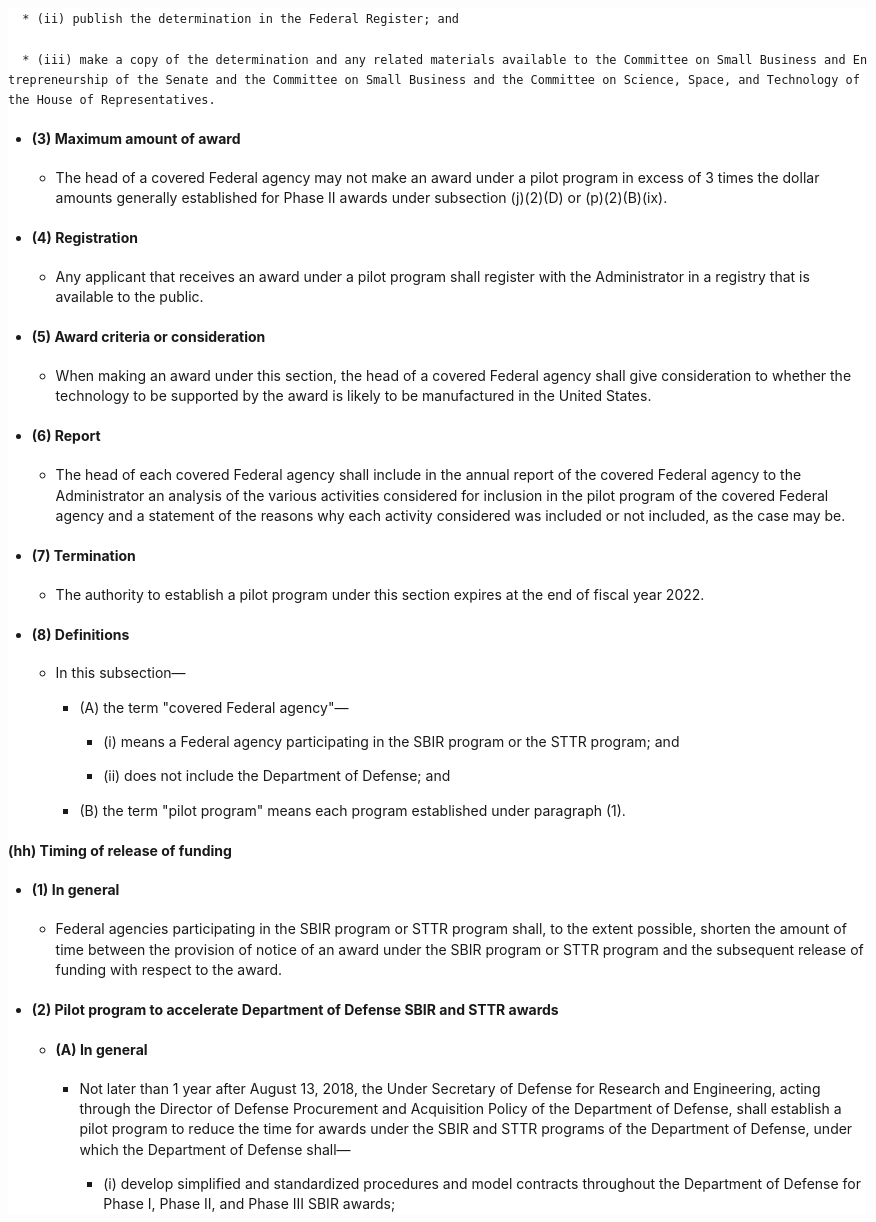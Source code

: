      * (ii) publish the determination in the Federal Register; and

      * (iii) make a copy of the determination and any related materials available to the Committee on Small Business and Entrepreneurship of the Senate and the Committee on Small Business and the Committee on Science, Space, and Technology of the House of Representatives.

* #### (3) Maximum amount of award
  * The head of a covered Federal agency may not make an award under a pilot program in excess of 3 times the dollar amounts generally established for Phase II awards under subsection (j)(2)(D) or (p)(2)(B)(ix).

* #### (4) Registration
  * Any applicant that receives an award under a pilot program shall register with the Administrator in a registry that is available to the public.

* #### (5) Award criteria or consideration
  * When making an award under this section, the head of a covered Federal agency shall give consideration to whether the technology to be supported by the award is likely to be manufactured in the United States.

* #### (6) Report
  * The head of each covered Federal agency shall include in the annual report of the covered Federal agency to the Administrator an analysis of the various activities considered for inclusion in the pilot program of the covered Federal agency and a statement of the reasons why each activity considered was included or not included, as the case may be.

* #### (7) Termination
  * The authority to establish a pilot program under this section expires at the end of fiscal year 2022.

* #### (8) Definitions
  * In this subsection—

    * (A) the term "covered Federal agency"—

      * (i) means a Federal agency participating in the SBIR program or the STTR program; and

      * (ii) does not include the Department of Defense; and


    * (B) the term "pilot program" means each program established under paragraph (1).

#### (hh) Timing of release of funding
* #### (1) In general
  * Federal agencies participating in the SBIR program or STTR program shall, to the extent possible, shorten the amount of time between the provision of notice of an award under the SBIR program or STTR program and the subsequent release of funding with respect to the award.

* #### (2) Pilot program to accelerate Department of Defense SBIR and STTR awards
  * #### (A) In general
    * Not later than 1 year after August 13, 2018, the Under Secretary of Defense for Research and Engineering, acting through the Director of Defense Procurement and Acquisition Policy of the Department of Defense, shall establish a pilot program to reduce the time for awards under the SBIR and STTR programs of the Department of Defense, under which the Department of Defense shall—

      * (i) develop simplified and standardized procedures and model contracts throughout the Department of Defense for Phase I, Phase II, and Phase III SBIR awards;
